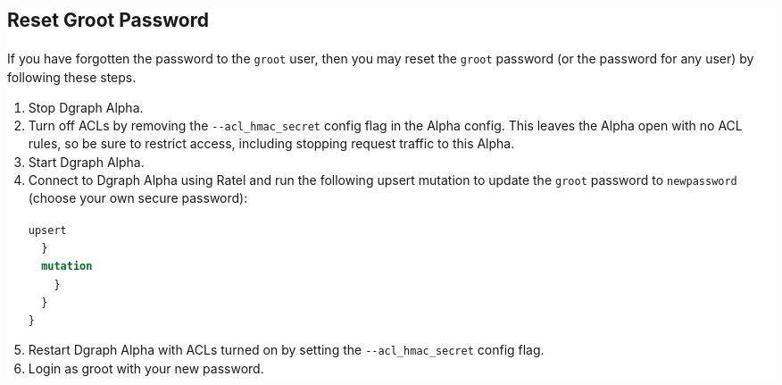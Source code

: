 ## Reset Groot Password

If you have forgotten the password to the `groot` user, then you may reset the `groot` password (or
the password for any user) by following these steps.

1. Stop Dgraph Alpha.
2. Turn off ACLs by removing the `--acl_hmac_secret` config flag in the Alpha config. This leaves
   the Alpha open with no ACL rules, so be sure to restrict access, including stopping request
   traffic to this Alpha.
3. Start Dgraph Alpha.
4. Connect to Dgraph Alpha using Ratel and run the following upsert mutation to update the `groot` password
   to `newpassword` (choose your own secure password):
   ```graphql
   upsert 
     }
     mutation 
       }
     }
   }
   ```
5. Restart Dgraph Alpha with ACLs turned on by setting the `--acl_hmac_secret` config flag.
6. Login as groot with your new password.

